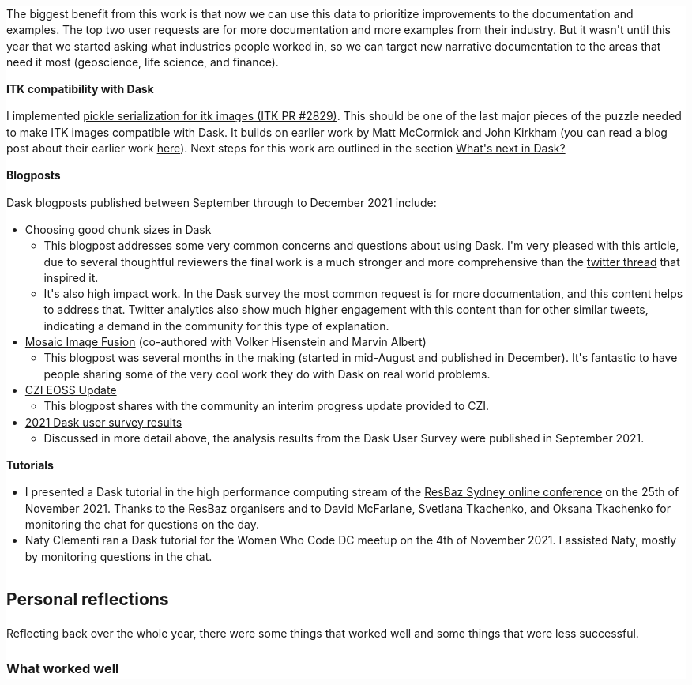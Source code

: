 The biggest benefit from this work is that now we can use this data to prioritize improvements to the documentation and examples.
The top two user requests are for more documentation and more examples from their industry. But it wasn't until this year that we started asking what industries people worked in, so we can target new narrative documentation to the areas that need it most (geoscience, life science, and finance).

**ITK compatibility with Dask**

I implemented [pickle serialization for itk images (ITK PR #2829)](https://github.com/InsightSoftwareConsortium/ITK/pull/2829/). This should be one of the last major pieces of the puzzle needed to make ITK images compatible with Dask. It builds on earlier work by Matt McCormick and John Kirkham (you can read a blog post about their earlier work [here](https://blog.dask.org/2019/08/09/image-itk)). Next steps for this work are outlined in the section [What's next in Dask?](#whats-next-in-dask)

**Blogposts**

Dask blogposts published between September through to December 2021 include:

- [Choosing good chunk sizes in Dask](https://blog.dask.org/2021/11/02/choosing-dask-chunk-sizes)
    - This blogpost addresses some very common concerns and questions about using Dask.
    I'm very pleased with this article, due to several thoughtful reviewers the final work is a much stronger and more comprehensive than the [twitter thread](https://twitter.com/DataNerdery/status/1424953376043790341) that inspired it.
    - It's also high impact work. In the Dask survey the most common request is for more documentation, and this content helps to address that. Twitter analytics also show much higher engagement with this content than for other similar tweets, indicating a demand in the community for this type of explanation.
- [Mosaic Image Fusion](https://blog.dask.org/2021/12/01/mosaic-fusion) (co-authored with Volker Hisenstein and Marvin Albert)
    - This blogpost was several months in the making (started in mid-August and published in December). It's fantastic to have people sharing some of the very cool work they do with Dask on real world problems.
- [CZI EOSS Update](https://blog.dask.org/2021/10/20/czi-eoss-update)
    - This blogpost shares with the community an interim progress update provided to CZI.
- [2021 Dask user survey results](https://blog.dask.org/2021/09/15/user-survey)
    - Discussed in more detail above, the analysis results from the Dask User Survey were published in September 2021.

**Tutorials**

- I presented a Dask tutorial in the high performance computing stream of the [ResBaz Sydney online conference](https://resbaz.github.io/resbaz2021/sydney/) on the 25th of November 2021. Thanks to the ResBaz organisers and to David McFarlane, Svetlana Tkachenko, and Oksana Tkachenko for monitoring the chat for questions on the day.
- Naty Clementi ran a Dask tutorial for the Women Who Code DC meetup on the 4th of November 2021. I assisted Naty, mostly by monitoring questions in the chat.

## Personal reflections

Reflecting back over the whole year, there were some things that worked well and some things that were less successful.

### What worked well
